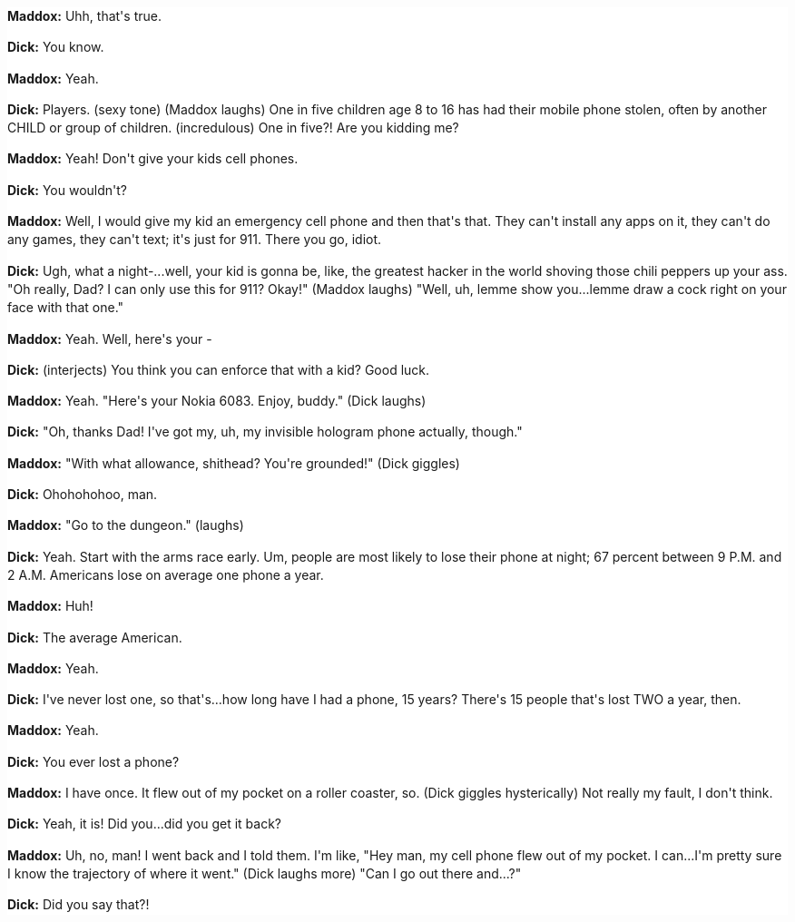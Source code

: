 **Maddox:** Uhh, that's true.

**Dick:** You know.

**Maddox:** Yeah.

**Dick:** Players. (sexy tone) (Maddox laughs) One in five children age 8 to 16 has had their mobile phone stolen, often by another CHILD or group of children. (incredulous) One in five?! Are you kidding me?

**Maddox:** Yeah! Don't give your kids cell phones.

**Dick:** You wouldn't?

**Maddox:** Well, I would give my kid an emergency cell phone and then that's that. They can't install any apps on it, they can't do any games, they can't text; it's just for 911. There you go, idiot.

**Dick:** Ugh, what a night-...well, your kid is gonna be, like, the greatest hacker in the world shoving those chili peppers up your ass. "Oh really, Dad? I can only use this for 911? Okay!" (Maddox laughs) "Well, uh, lemme show you...lemme draw a cock right on your face with that one."

**Maddox:** Yeah. Well, here's your -

**Dick:** (interjects) You think you can enforce that with a kid? Good luck.

**Maddox:** Yeah. "Here's your Nokia 6083. Enjoy, buddy." (Dick laughs)

**Dick:** "Oh, thanks Dad! I've got my, uh, my invisible hologram phone actually, though."

**Maddox:** "With what allowance, shithead? You're grounded!" (Dick giggles)

**Dick:** Ohohohohoo, man.

**Maddox:** "Go to the dungeon." (laughs)

**Dick:** Yeah. Start with the arms race early. Um, people are most likely to lose their phone at night; 67 percent between 9 P.M. and 2 A.M. Americans lose on average one phone a year.

**Maddox:** Huh!

**Dick:** The average American.

**Maddox:** Yeah.

**Dick:** I've never lost one, so that's...how long have I had a phone, 15 years? There's 15 people that's lost TWO a year, then.

**Maddox:** Yeah.

**Dick:** You ever lost a phone?

**Maddox:** I have once. It flew out of my pocket on a roller coaster, so. (Dick giggles hysterically) Not really my fault, I don't think.

**Dick:** Yeah, it is! Did you...did you get it back?

**Maddox:** Uh, no, man! I went back and I told them. I'm like, "Hey man, my cell phone flew out of my pocket. I can...I'm pretty sure I know the trajectory of where it went." (Dick laughs more) "Can I go out there and...?"

**Dick:** Did you say that?!

